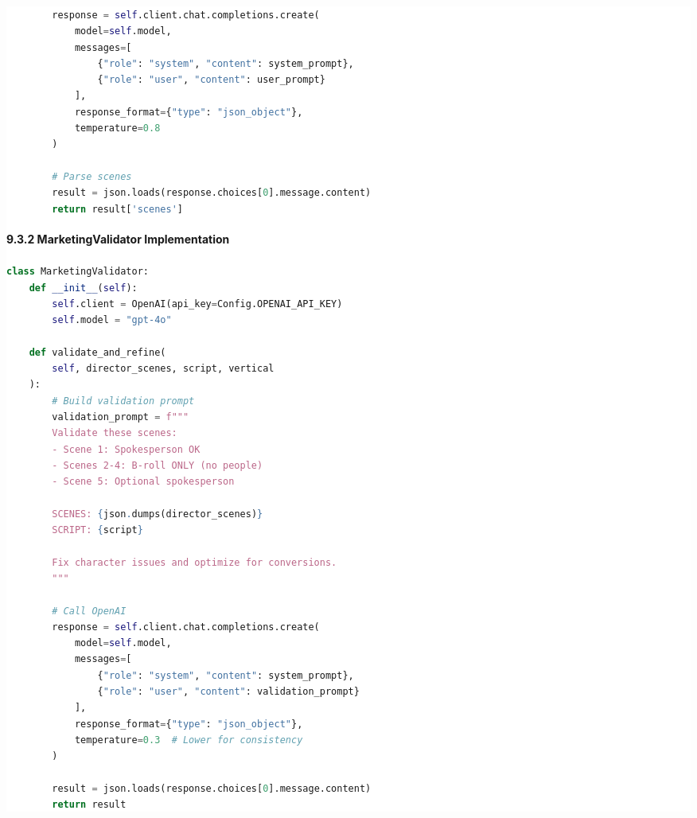 ```python
        response = self.client.chat.completions.create(
            model=self.model,
            messages=[
                {"role": "system", "content": system_prompt},
                {"role": "user", "content": user_prompt}
            ],
            response_format={"type": "json_object"},
            temperature=0.8
        )
        
        # Parse scenes
        result = json.loads(response.choices[0].message.content)
        return result['scenes']
```

#### 9.3.2 MarketingValidator Implementation

```python
class MarketingValidator:
    def __init__(self):
        self.client = OpenAI(api_key=Config.OPENAI_API_KEY)
        self.model = "gpt-4o"
    
    def validate_and_refine(
        self, director_scenes, script, vertical
    ):
        # Build validation prompt
        validation_prompt = f"""
        Validate these scenes:
        - Scene 1: Spokesperson OK
        - Scenes 2-4: B-roll ONLY (no people)
        - Scene 5: Optional spokesperson
        
        SCENES: {json.dumps(director_scenes)}
        SCRIPT: {script}
        
        Fix character issues and optimize for conversions.
        """
        
        # Call OpenAI
        response = self.client.chat.completions.create(
            model=self.model,
            messages=[
                {"role": "system", "content": system_prompt},
                {"role": "user", "content": validation_prompt}
            ],
            response_format={"type": "json_object"},
            temperature=0.3  # Lower for consistency
        )
        
        result = json.loads(response.choices[0].message.content)
        return result
```
